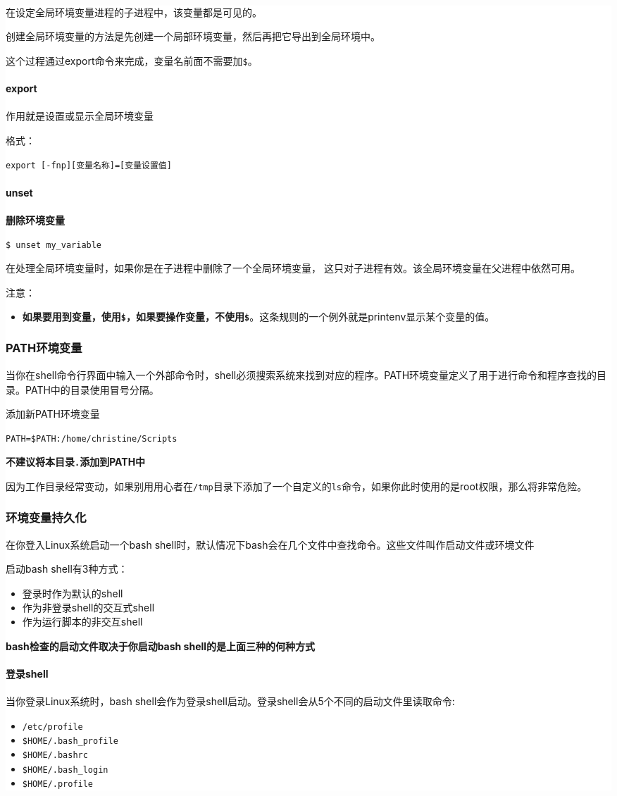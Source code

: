 在设定全局环境变量进程的子进程中，该变量都是可见的。

创建全局环境变量的方法是先创建一个局部环境变量，然后再把它导出到全局环境中。

这个过程通过export命令来完成，变量名前面不需要加`$`。

#### export

作用就是设置或显示全局环境变量

格式：

```
export [-fnp][变量名称]=[变量设置值]
```

#### unset

**删除环境变量**

```
$ unset my_variable
```

在处理全局环境变量时，如果你是在子进程中删除了一个全局环境变量， 这只对子进程有效。该全局环境变量在父进程中依然可用。

注意：

- **如果要用到变量，使用`$`，如果要操作变量，不使用`$`**。这条规则的一个例外就是printenv显示某个变量的值。

### PATH环境变量

当你在shell命令行界面中输入一个外部命令时，shell必须搜索系统来找到对应的程序。PATH环境变量定义了用于进行命令和程序查找的目录。PATH中的目录使用冒号分隔。

添加新PATH环境变量

```
PATH=$PATH:/home/christine/Scripts
```

**不建议将本目录`.`添加到PATH中**

因为工作目录经常变动，如果别用用心者在`/tmp`目录下添加了一个自定义的`ls`命令，如果你此时使用的是root权限，那么将非常危险。

### 环境变量持久化

在你登入Linux系统启动一个bash shell时，默认情况下bash会在几个文件中查找命令。这些文件叫作启动文件或环境文件

启动bash shell有3种方式：

- 登录时作为默认的shell
- 作为非登录shell的交互式shell
- 作为运行脚本的非交互shell

**bash检查的启动文件取决于你启动bash shell的是上面三种的何种方式**

#### **登录shell**

当你登录Linux系统时，bash shell会作为登录shell启动。登录shell会从5个不同的启动文件里读取命令:

- `/etc/profile`
- `$HOME/.bash_profile`
- `$HOME/.bashrc`
- `$HOME/.bash_login`
- `$HOME/.profile`
